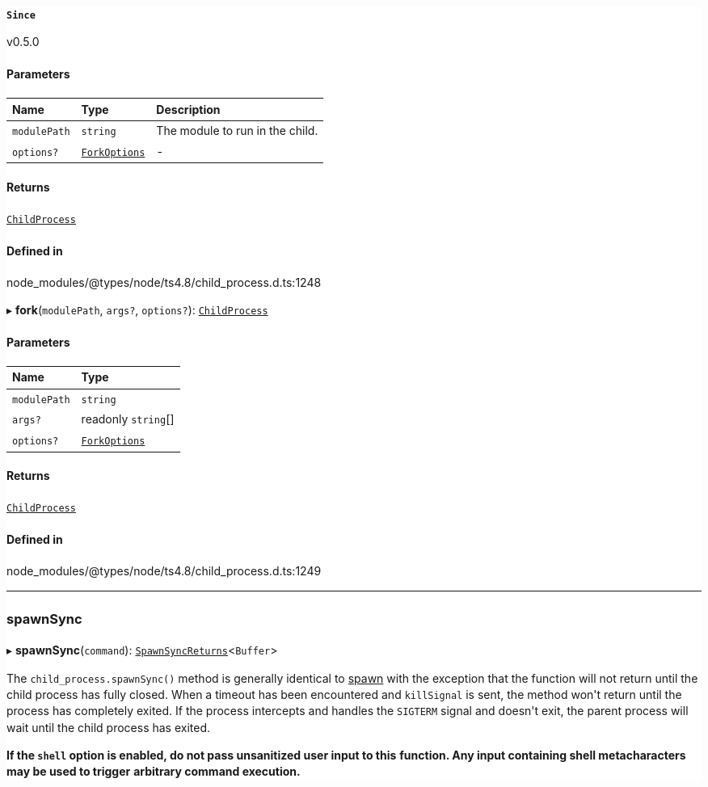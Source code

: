 **`Since`**

v0.5.0

#### Parameters

| Name | Type | Description |
| :------ | :------ | :------ |
| `modulePath` | `string` | The module to run in the child. |
| `options?` | [`ForkOptions`](../interfaces/s.child.ForkOptions.md) | - |

#### Returns

[`ChildProcess`](../classes/s.child.ChildProcess.md)

#### Defined in

node_modules/@types/node/ts4.8/child_process.d.ts:1248

▸ **fork**(`modulePath`, `args?`, `options?`): [`ChildProcess`](../classes/s.child.ChildProcess.md)

#### Parameters

| Name | Type |
| :------ | :------ |
| `modulePath` | `string` |
| `args?` | readonly `string`[] |
| `options?` | [`ForkOptions`](../interfaces/s.child.ForkOptions.md) |

#### Returns

[`ChildProcess`](../classes/s.child.ChildProcess.md)

#### Defined in

node_modules/@types/node/ts4.8/child_process.d.ts:1249

___

### spawnSync

▸ **spawnSync**(`command`): [`SpawnSyncReturns`](../interfaces/s.child.SpawnSyncReturns.md)<`Buffer`\>

The `child_process.spawnSync()` method is generally identical to [spawn](s.child.md#spawn) with the exception that the function will not return
until the child process has fully closed. When a timeout has been encountered
and `killSignal` is sent, the method won't return until the process has
completely exited. If the process intercepts and handles the `SIGTERM` signal
and doesn't exit, the parent process will wait until the child process has
exited.

**If the `shell` option is enabled, do not pass unsanitized user input to this**
**function. Any input containing shell metacharacters may be used to trigger**
**arbitrary command execution.**
